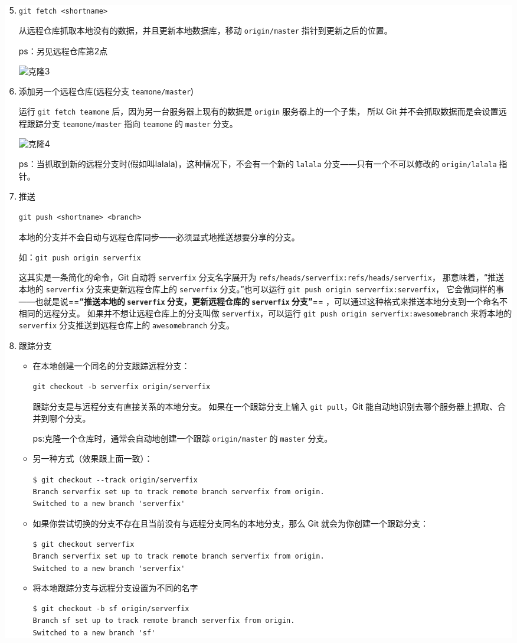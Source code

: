5. `git fetch <shortname>`

   从远程仓库抓取本地没有的数据，并且更新本地数据库，移动 `origin/master` 指针到更新之后的位置。

   ps：另见远程仓库第2点

   ![克隆3](E:\资料笔记\git\克隆3.png)

6. 添加另一个远程仓库(远程分支 `teamone/master`)

   运行 `git fetch teamone` 后，因为另一台服务器上现有的数据是 `origin` 服务器上的一个子集， 所以 Git 并不会抓取数据而是会设置远程跟踪分支 `teamone/master` 指向 `teamone` 的 `master` 分支。

   ![克隆4](E:\资料笔记\git\克隆4.png)

   ps：当抓取到新的远程分支时(假如叫lalala)，这种情况下，不会有一个新的 `lalala` 分支——只有一个不可以修改的 `origin/lalala` 指针。

7. 推送

   `git push <shortname> <branch>`

   本地的分支并不会自动与远程仓库同步——必须显式地推送想要分享的分支。 

   如：`git push origin serverfix`

   这其实是一条简化的命令，Git 自动将 `serverfix` 分支名字展开为 `refs/heads/serverfix:refs/heads/serverfix`， 那意味着，“推送本地的 `serverfix` 分支来更新远程仓库上的 `serverfix` 分支。”也可以运行 `git push origin serverfix:serverfix`， 它会做同样的事——也就是说==**“推送本地的 `serverfix` 分支，更新远程仓库的 `serverfix` 分支”**== ，可以通过这种格式来推送本地分支到一个命名不相同的远程分支。 如果并不想让远程仓库上的分支叫做 `serverfix`，可以运行 `git push origin serverfix:awesomebranch` 来将本地的 `serverfix` 分支推送到远程仓库上的 `awesomebranch` 分支。

8. 跟踪分支

   - 在本地创建一个同名的分支跟踪远程分支：

     `git checkout -b serverfix origin/serverfix`

     跟踪分支是与远程分支有直接关系的本地分支。 如果在一个跟踪分支上输入 `git pull`，Git 能自动地识别去哪个服务器上抓取、合并到哪个分支。

     ps:克隆一个仓库时，通常会自动地创建一个跟踪 `origin/master` 的 `master` 分支。

   - 另一种方式（效果跟上面一致）：

     ```console
     $ git checkout --track origin/serverfix
     Branch serverfix set up to track remote branch serverfix from origin.
     Switched to a new branch 'serverfix'
     ```

   - 如果你尝试切换的分支不存在且当前没有与远程分支同名的本地分支，那么 Git 就会为你创建一个跟踪分支：

     ```console
     $ git checkout serverfix
     Branch serverfix set up to track remote branch serverfix from origin.
     Switched to a new branch 'serverfix'
     ```

   - 将本地跟踪分支与远程分支设置为不同的名字

     ```console
     $ git checkout -b sf origin/serverfix
     Branch sf set up to track remote branch serverfix from origin.
     Switched to a new branch 'sf'
     ```
